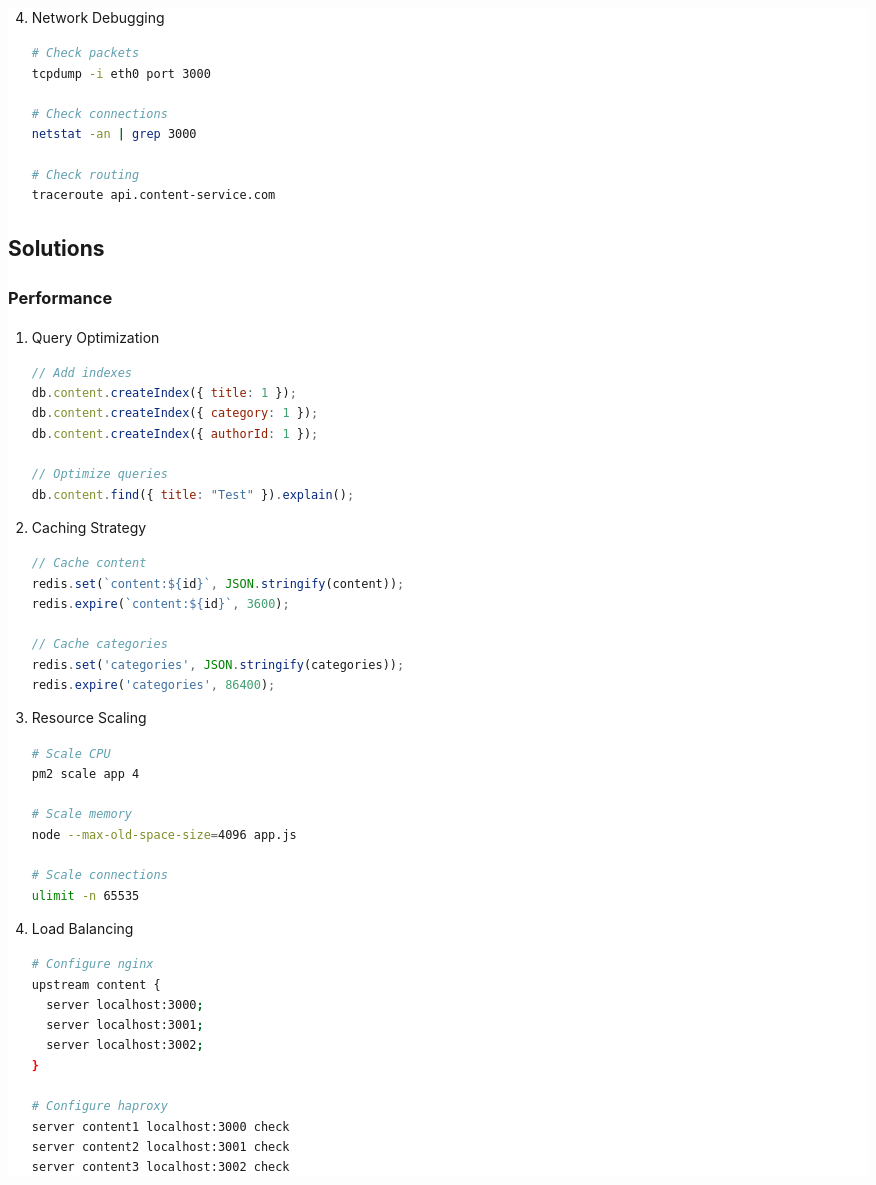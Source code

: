 4. Network Debugging
   ```bash
   # Check packets
   tcpdump -i eth0 port 3000

   # Check connections
   netstat -an | grep 3000

   # Check routing
   traceroute api.content-service.com
   ```

## Solutions

### Performance

1. Query Optimization
   ```javascript
   // Add indexes
   db.content.createIndex({ title: 1 });
   db.content.createIndex({ category: 1 });
   db.content.createIndex({ authorId: 1 });

   // Optimize queries
   db.content.find({ title: "Test" }).explain();
   ```

2. Caching Strategy
   ```javascript
   // Cache content
   redis.set(`content:${id}`, JSON.stringify(content));
   redis.expire(`content:${id}`, 3600);

   // Cache categories
   redis.set('categories', JSON.stringify(categories));
   redis.expire('categories', 86400);
   ```

3. Resource Scaling
   ```bash
   # Scale CPU
   pm2 scale app 4

   # Scale memory
   node --max-old-space-size=4096 app.js

   # Scale connections
   ulimit -n 65535
   ```

4. Load Balancing
   ```bash
   # Configure nginx
   upstream content {
     server localhost:3000;
     server localhost:3001;
     server localhost:3002;
   }

   # Configure haproxy
   server content1 localhost:3000 check
   server content2 localhost:3001 check
   server content3 localhost:3002 check
   ```

